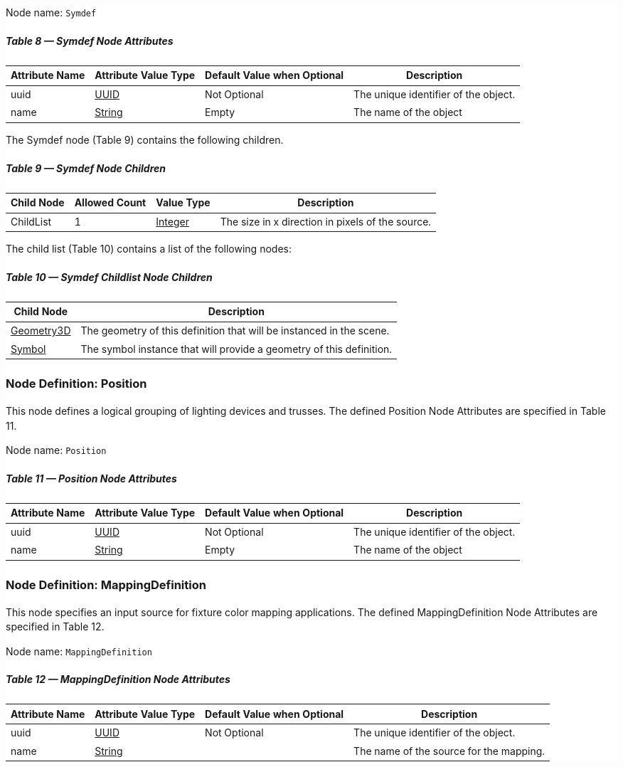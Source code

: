 Node name: `Symdef`

##### Table 8 — *Symdef Node Attributes*

| Attribute Name | Attribute Value Type                    | Default Value when Optional | Description                          |
| -------------- | --------------------------------------- | --------------------------- | ------------------------------------ |
| uuid           | [UUID](#user-content-attrtype-uuid)     | Not Optional                | The unique identifier of the object. |
| name           | [String](#user-content-attrtype-string) | Empty                       | The name of the object               |


The Symdef node (Table 9) contains the following children.

##### Table 9 — *Symdef Node Children*

| Child Node                                        | Allowed Count | Value Type                                | Description                                         |
| ------------------------------------------------- | ------------- | ----------------------------------------- | --------------------------------------------------- |
| ChildList                                        | 1             | [Integer](#user-content-attrtype-integer) | The size in x direction in pixels of the source.    |

The child list (Table 10) contains a list of the following nodes:

##### Table 10 — *Symdef Childlist Node Children*

| Child Node                                | Description                                                          |
| ----------------------------------------- | -------------------------------------------------------------------- |
| [Geometry3D](#node-definition-geometry3d) | The geometry of this definition that will be instanced in the scene. |
| [Symbol](#node-definition-symbol)         | The symbol instance that will provide a geometry of this definition. |


### Node Definition: Position

This node defines a logical grouping of lighting devices and trusses. The defined Position Node Attributes are specified in Table 11.

Node name: `Position`

##### Table 11 — *Position Node Attributes*

| Attribute Name | Attribute Value Type                    | Default Value when Optional | Description                          |
| -------------- | --------------------------------------- | --------------------------- | ------------------------------------ |
| uuid           | [UUID](#user-content-attrtype-uuid)     | Not Optional                | The unique identifier of the object. |
| name           | [String](#user-content-attrtype-string) | Empty                       | The name of the object               |


### Node Definition: MappingDefinition

This node specifies an input source for fixture color mapping applications. The defined MappingDefinition Node Attributes are specified in Table 12.

Node name: `MappingDefinition`

##### Table 12 — *MappingDefinition Node Attributes*

| Attribute Name | Attribute Value Type                | Default Value when Optional | Description                             |
| -------------- | ----------------------------------- | --------------------------- | --------------------------------------- |
| uuid           | [UUID](#user-content-attrtype-uuid) | Not Optional                | The unique identifier of the object.    |
| name           | [String](#user-content-attrtype-string)              |                             | The name of the source for the mapping. |
